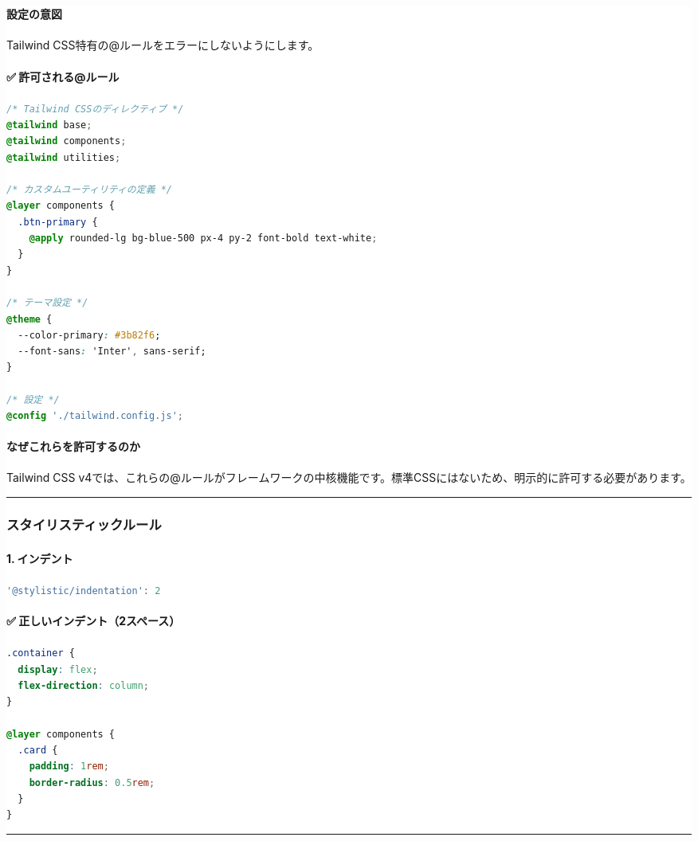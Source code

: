 #### 設定の意図

Tailwind CSS特有の@ルールをエラーにしないようにします。

#### ✅ 許可される@ルール

```css
/* Tailwind CSSのディレクティブ */
@tailwind base;
@tailwind components;
@tailwind utilities;

/* カスタムユーティリティの定義 */
@layer components {
  .btn-primary {
    @apply rounded-lg bg-blue-500 px-4 py-2 font-bold text-white;
  }
}

/* テーマ設定 */
@theme {
  --color-primary: #3b82f6;
  --font-sans: 'Inter', sans-serif;
}

/* 設定 */
@config './tailwind.config.js';
```

#### なぜこれらを許可するのか

Tailwind CSS v4では、これらの@ルールがフレームワークの中核機能です。標準CSSにはないため、明示的に許可する必要があります。

---

### スタイリスティックルール

#### 1. インデント

```javascript
'@stylistic/indentation': 2
```

#### ✅ 正しいインデント（2スペース）

```css
.container {
  display: flex;
  flex-direction: column;
}

@layer components {
  .card {
    padding: 1rem;
    border-radius: 0.5rem;
  }
}
```

---